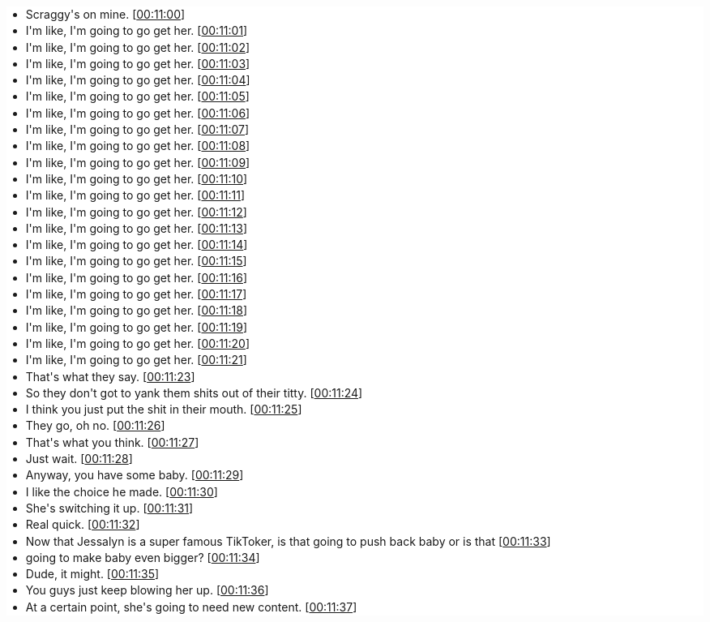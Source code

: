 *  Scraggy's on mine. [[00:11:00](https://www.youtube.com/watch?v=F-a-yj2k67Q&t=660.0s)]
*  I'm like, I'm going to go get her. [[00:11:01](https://www.youtube.com/watch?v=F-a-yj2k67Q&t=661.0s)]
*  I'm like, I'm going to go get her. [[00:11:02](https://www.youtube.com/watch?v=F-a-yj2k67Q&t=662.0s)]
*  I'm like, I'm going to go get her. [[00:11:03](https://www.youtube.com/watch?v=F-a-yj2k67Q&t=663.0s)]
*  I'm like, I'm going to go get her. [[00:11:04](https://www.youtube.com/watch?v=F-a-yj2k67Q&t=664.0s)]
*  I'm like, I'm going to go get her. [[00:11:05](https://www.youtube.com/watch?v=F-a-yj2k67Q&t=665.0s)]
*  I'm like, I'm going to go get her. [[00:11:06](https://www.youtube.com/watch?v=F-a-yj2k67Q&t=666.0s)]
*  I'm like, I'm going to go get her. [[00:11:07](https://www.youtube.com/watch?v=F-a-yj2k67Q&t=667.0s)]
*  I'm like, I'm going to go get her. [[00:11:08](https://www.youtube.com/watch?v=F-a-yj2k67Q&t=668.0s)]
*  I'm like, I'm going to go get her. [[00:11:09](https://www.youtube.com/watch?v=F-a-yj2k67Q&t=669.0s)]
*  I'm like, I'm going to go get her. [[00:11:10](https://www.youtube.com/watch?v=F-a-yj2k67Q&t=670.0s)]
*  I'm like, I'm going to go get her. [[00:11:11](https://www.youtube.com/watch?v=F-a-yj2k67Q&t=671.0s)]
*  I'm like, I'm going to go get her. [[00:11:12](https://www.youtube.com/watch?v=F-a-yj2k67Q&t=672.0s)]
*  I'm like, I'm going to go get her. [[00:11:13](https://www.youtube.com/watch?v=F-a-yj2k67Q&t=673.0s)]
*  I'm like, I'm going to go get her. [[00:11:14](https://www.youtube.com/watch?v=F-a-yj2k67Q&t=674.0s)]
*  I'm like, I'm going to go get her. [[00:11:15](https://www.youtube.com/watch?v=F-a-yj2k67Q&t=675.0s)]
*  I'm like, I'm going to go get her. [[00:11:16](https://www.youtube.com/watch?v=F-a-yj2k67Q&t=676.0s)]
*  I'm like, I'm going to go get her. [[00:11:17](https://www.youtube.com/watch?v=F-a-yj2k67Q&t=677.0s)]
*  I'm like, I'm going to go get her. [[00:11:18](https://www.youtube.com/watch?v=F-a-yj2k67Q&t=678.0s)]
*  I'm like, I'm going to go get her. [[00:11:19](https://www.youtube.com/watch?v=F-a-yj2k67Q&t=679.0s)]
*  I'm like, I'm going to go get her. [[00:11:20](https://www.youtube.com/watch?v=F-a-yj2k67Q&t=680.0s)]
*  I'm like, I'm going to go get her. [[00:11:21](https://www.youtube.com/watch?v=F-a-yj2k67Q&t=681.0s)]
*  That's what they say. [[00:11:23](https://www.youtube.com/watch?v=F-a-yj2k67Q&t=683.0s)]
*  So they don't got to yank them shits out of their titty. [[00:11:24](https://www.youtube.com/watch?v=F-a-yj2k67Q&t=684.0s)]
*  I think you just put the shit in their mouth. [[00:11:25](https://www.youtube.com/watch?v=F-a-yj2k67Q&t=685.0s)]
*  They go, oh no. [[00:11:26](https://www.youtube.com/watch?v=F-a-yj2k67Q&t=686.0s)]
*  That's what you think. [[00:11:27](https://www.youtube.com/watch?v=F-a-yj2k67Q&t=687.0s)]
*  Just wait. [[00:11:28](https://www.youtube.com/watch?v=F-a-yj2k67Q&t=688.0s)]
*  Anyway, you have some baby. [[00:11:29](https://www.youtube.com/watch?v=F-a-yj2k67Q&t=689.0s)]
*  I like the choice he made. [[00:11:30](https://www.youtube.com/watch?v=F-a-yj2k67Q&t=690.0s)]
*  She's switching it up. [[00:11:31](https://www.youtube.com/watch?v=F-a-yj2k67Q&t=691.0s)]
*  Real quick. [[00:11:32](https://www.youtube.com/watch?v=F-a-yj2k67Q&t=692.0s)]
*  Now that Jessalyn is a super famous TikToker, is that going to push back baby or is that [[00:11:33](https://www.youtube.com/watch?v=F-a-yj2k67Q&t=693.0s)]
*  going to make baby even bigger? [[00:11:34](https://www.youtube.com/watch?v=F-a-yj2k67Q&t=694.0s)]
*  Dude, it might. [[00:11:35](https://www.youtube.com/watch?v=F-a-yj2k67Q&t=695.0s)]
*  You guys just keep blowing her up. [[00:11:36](https://www.youtube.com/watch?v=F-a-yj2k67Q&t=696.0s)]
*  At a certain point, she's going to need new content. [[00:11:37](https://www.youtube.com/watch?v=F-a-yj2k67Q&t=697.0s)]